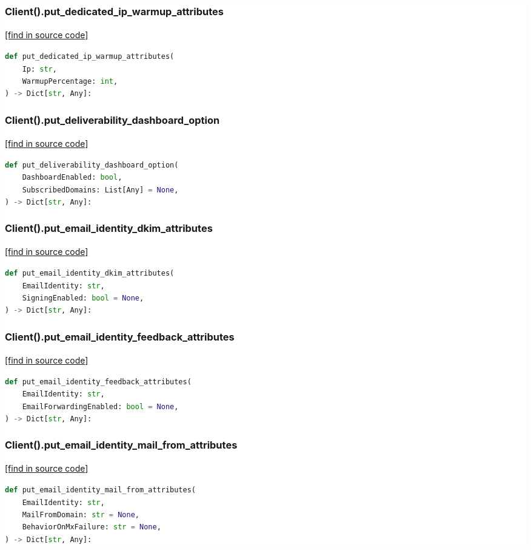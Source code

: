 ### Client().put_dedicated_ip_warmup_attributes

[[find in source code]](https://github.com/vemel/mypy_boto3/blob/master/mypy_boto3_output/mypy_boto3/pinpoint_email/client.py#L233)

```python
def put_dedicated_ip_warmup_attributes(
    Ip: str,
    WarmupPercentage: int,
) -> Dict[str, Any]:
```

### Client().put_deliverability_dashboard_option

[[find in source code]](https://github.com/vemel/mypy_boto3/blob/master/mypy_boto3_output/mypy_boto3/pinpoint_email/client.py#L239)

```python
def put_deliverability_dashboard_option(
    DashboardEnabled: bool,
    SubscribedDomains: List[Any] = None,
) -> Dict[str, Any]:
```

### Client().put_email_identity_dkim_attributes

[[find in source code]](https://github.com/vemel/mypy_boto3/blob/master/mypy_boto3_output/mypy_boto3/pinpoint_email/client.py#L245)

```python
def put_email_identity_dkim_attributes(
    EmailIdentity: str,
    SigningEnabled: bool = None,
) -> Dict[str, Any]:
```

### Client().put_email_identity_feedback_attributes

[[find in source code]](https://github.com/vemel/mypy_boto3/blob/master/mypy_boto3_output/mypy_boto3/pinpoint_email/client.py#L251)

```python
def put_email_identity_feedback_attributes(
    EmailIdentity: str,
    EmailForwardingEnabled: bool = None,
) -> Dict[str, Any]:
```

### Client().put_email_identity_mail_from_attributes

[[find in source code]](https://github.com/vemel/mypy_boto3/blob/master/mypy_boto3_output/mypy_boto3/pinpoint_email/client.py#L257)

```python
def put_email_identity_mail_from_attributes(
    EmailIdentity: str,
    MailFromDomain: str = None,
    BehaviorOnMxFailure: str = None,
) -> Dict[str, Any]:
```
